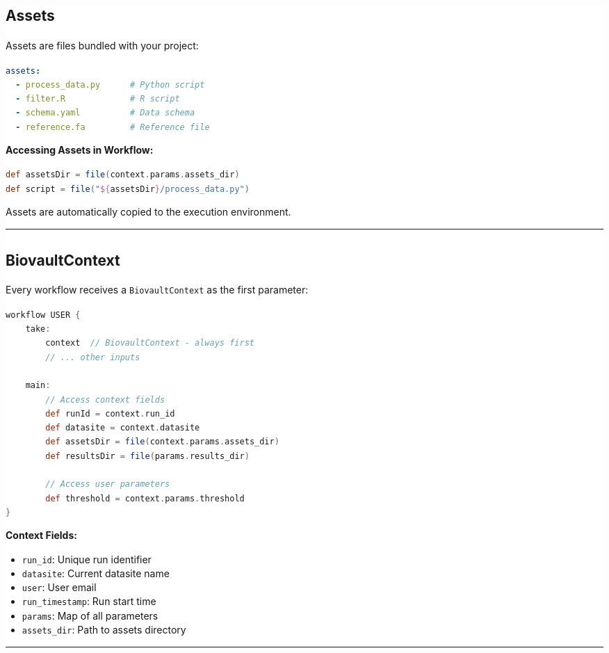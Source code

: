
## Assets

Assets are files bundled with your project:

```yaml
assets:
  - process_data.py      # Python script
  - filter.R             # R script
  - schema.yaml          # Data schema
  - reference.fa         # Reference file
```

**Accessing Assets in Workflow:**

```groovy
def assetsDir = file(context.params.assets_dir)
def script = file("${assetsDir}/process_data.py")
```

Assets are automatically copied to the execution environment.

---

## BiovaultContext

Every workflow receives a `BiovaultContext` as the first parameter:

```groovy
workflow USER {
    take:
        context  // BiovaultContext - always first
        // ... other inputs

    main:
        // Access context fields
        def runId = context.run_id
        def datasite = context.datasite
        def assetsDir = file(context.params.assets_dir)
        def resultsDir = file(params.results_dir)

        // Access user parameters
        def threshold = context.params.threshold
}
```

**Context Fields:**

- `run_id`: Unique run identifier
- `datasite`: Current datasite name
- `user`: User email
- `run_timestamp`: Run start time
- `params`: Map of all parameters
- `assets_dir`: Path to assets directory

---
